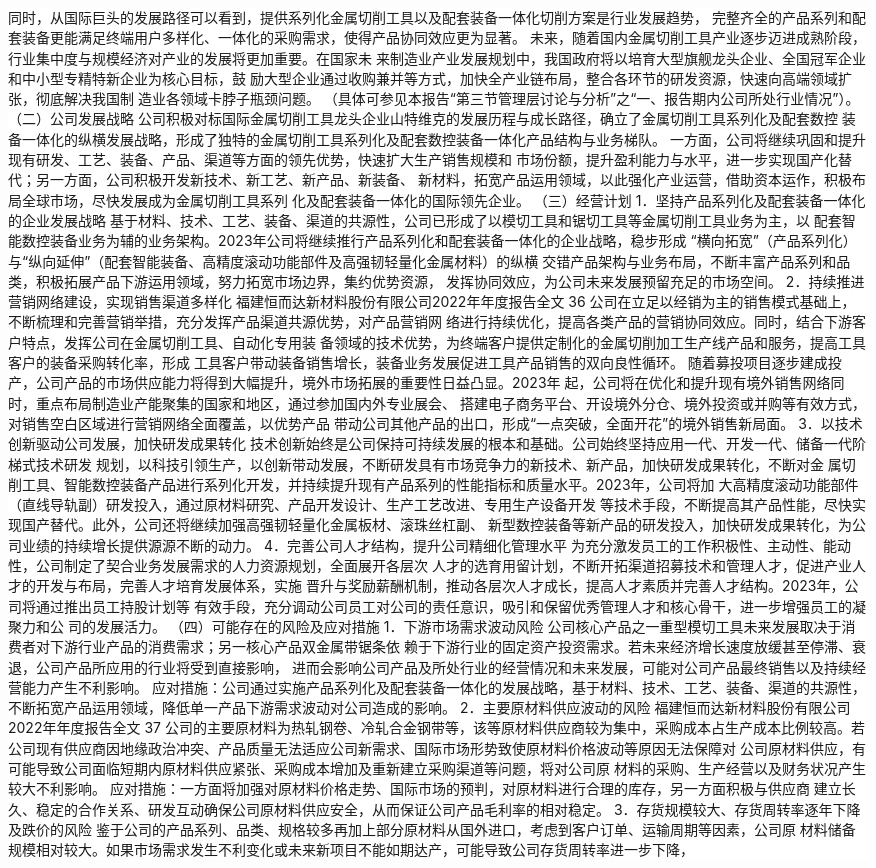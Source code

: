 同时，从国际巨头的发展路径可以看到，提供系列化金属切削工具以及配套装备一体化切削方案是行业发展趋势，
完整齐全的产品系列和配套装备更能满足终端用户多样化、一体化的采购需求，使得产品协同效应更为显著。
未来，随着国内金属切削工具产业逐步迈进成熟阶段，行业集中度与规模经济对产业的发展将更加重要。在国家未
来制造业产业发展规划中，我国政府将以培育大型旗舰龙头企业、全国冠军企业和中小型专精特新企业为核心目标，鼓
励大型企业通过收购兼并等方式，加快全产业链布局，整合各环节的研发资源，快速向高端领域扩张，彻底解决我国制
造业各领域卡脖子瓶颈问题。
（具体可参见本报告“第三节管理层讨论与分析”之“一、报告期内公司所处行业情况”）。
（二）公司发展战略
公司积极对标国际金属切削工具龙头企业山特维克的发展历程与成长路径，确立了金属切削工具系列化及配套数控
装备一体化的纵横发展战略，形成了独特的金属切削工具系列化及配套数控装备一体化产品结构与业务梯队。
一方面，公司将继续巩固和提升现有研发、工艺、装备、产品、渠道等方面的领先优势，快速扩大生产销售规模和
市场份额，提升盈利能力与水平，进一步实现国产化替代；另一方面，公司积极开发新技术、新工艺、新产品、新装备、
新材料，拓宽产品运用领域，以此强化产业运营，借助资本运作，积极布局全球市场，尽快发展成为金属切削工具系列
化及配套装备一体化的国际领先企业。
（三）经营计划
1．坚持产品系列化及配套装备一体化的企业发展战略
基于材料、技术、工艺、装备、渠道的共源性，公司已形成了以模切工具和锯切工具等金属切削工具业务为主，以
配套智能数控装备业务为辅的业务架构。2023年公司将继续推行产品系列化和配套装备一体化的企业战略，稳步形成
“横向拓宽”（产品系列化）与“纵向延伸”（配套智能装备、高精度滚动功能部件及高强韧轻量化金属材料）的纵横
交错产品架构与业务布局，不断丰富产品系列和品类，积极拓展产品下游运用领域，努力拓宽市场边界，集约优势资源，
发挥协同效应，为公司未来发展预留充足的市场空间。
2．持续推进营销网络建设，实现销售渠道多样化
福建恒而达新材料股份有限公司2022年年度报告全文
36
公司在立足以经销为主的销售模式基础上，不断梳理和完善营销举措，充分发挥产品渠道共源优势，对产品营销网
络进行持续优化，提高各类产品的营销协同效应。同时，结合下游客户特点，发挥公司在金属切削工具、自动化专用装
备领域的技术优势，为终端客户提供定制化的金属切削加工生产线产品和服务，提高工具客户的装备采购转化率，形成
工具客户带动装备销售增长，装备业务发展促进工具产品销售的双向良性循环。
随着募投项目逐步建成投产，公司产品的市场供应能力将得到大幅提升，境外市场拓展的重要性日益凸显。2023年
起，公司将在优化和提升现有境外销售网络同时，重点布局制造业产能聚集的国家和地区，通过参加国内外专业展会、
搭建电子商务平台、开设境外分仓、境外投资或并购等有效方式，对销售空白区域进行营销网络全面覆盖，以优势产品
带动公司其他产品的出口，形成“一点突破，全面开花”的境外销售新局面。
3．以技术创新驱动公司发展，加快研发成果转化
技术创新始终是公司保持可持续发展的根本和基础。公司始终坚持应用一代、开发一代、储备一代阶梯式技术研发
规划，以科技引领生产，以创新带动发展，不断研发具有市场竞争力的新技术、新产品，加快研发成果转化，不断对金
属切削工具、智能数控装备产品进行系列化开发，并持续提升现有产品系列的性能指标和质量水平。2023年，公司将加
大高精度滚动功能部件（直线导轨副）研发投入，通过原材料研究、产品开发设计、生产工艺改进、专用生产设备开发
等技术手段，不断提高其产品性能，尽快实现国产替代。此外，公司还将继续加强高强韧轻量化金属板材、滚珠丝杠副、
新型数控装备等新产品的研发投入，加快研发成果转化，为公司业绩的持续增长提供源源不断的动力。
4．完善公司人才结构，提升公司精细化管理水平
为充分激发员工的工作积极性、主动性、能动性，公司制定了契合业务发展需求的人力资源规划，全面展开各层次
人才的选育用留计划，不断开拓渠道招募技术和管理人才，促进产业人才的开发与布局，完善人才培育发展体系，实施
晋升与奖励薪酬机制，推动各层次人才成长，提高人才素质并完善人才结构。2023年，公司将通过推出员工持股计划等
有效手段，充分调动公司员工对公司的责任意识，吸引和保留优秀管理人才和核心骨干，进一步增强员工的凝聚力和公
司的发展活力。
（四）可能存在的风险及应对措施
1．下游市场需求波动风险
公司核心产品之一重型模切工具未来发展取决于消费者对下游行业产品的消费需求；另一核心产品双金属带锯条依
赖于下游行业的固定资产投资需求。若未来经济增长速度放缓甚至停滞、衰退，公司产品所应用的行业将受到直接影响，
进而会影响公司产品及所处行业的经营情况和未来发展，可能对公司产品最终销售以及持续经营能力产生不利影响。
应对措施：公司通过实施产品系列化及配套装备一体化的发展战略，基于材料、技术、工艺、装备、渠道的共源性，
不断拓宽产品运用领域，降低单一产品下游需求波动对公司造成的影响。
2．主要原材料供应波动的风险
福建恒而达新材料股份有限公司2022年年度报告全文
37
公司的主要原材料为热轧钢卷、冷轧合金钢带等，该等原材料供应商较为集中，采购成本占生产成本比例较高。若
公司现有供应商因地缘政治冲突、产品质量无法适应公司新需求、国际市场形势致使原材料价格波动等原因无法保障对
公司原材料供应，有可能导致公司面临短期内原材料供应紧张、采购成本增加及重新建立采购渠道等问题，将对公司原
材料的采购、生产经营以及财务状况产生较大不利影响。
应对措施：一方面将加强对原材料价格走势、国际市场的预判，对原材料进行合理的库存，另一方面积极与供应商
建立长久、稳定的合作关系、研发互动确保公司原材料供应安全，从而保证公司产品毛利率的相对稳定。
3．存货规模较大、存货周转率逐年下降及跌价的风险
鉴于公司的产品系列、品类、规格较多再加上部分原材料从国外进口，考虑到客户订单、运输周期等因素，公司原
材料储备规模相对较大。如果市场需求发生不利变化或未来新项目不能如期达产，可能导致公司存货周转率进一步下降，